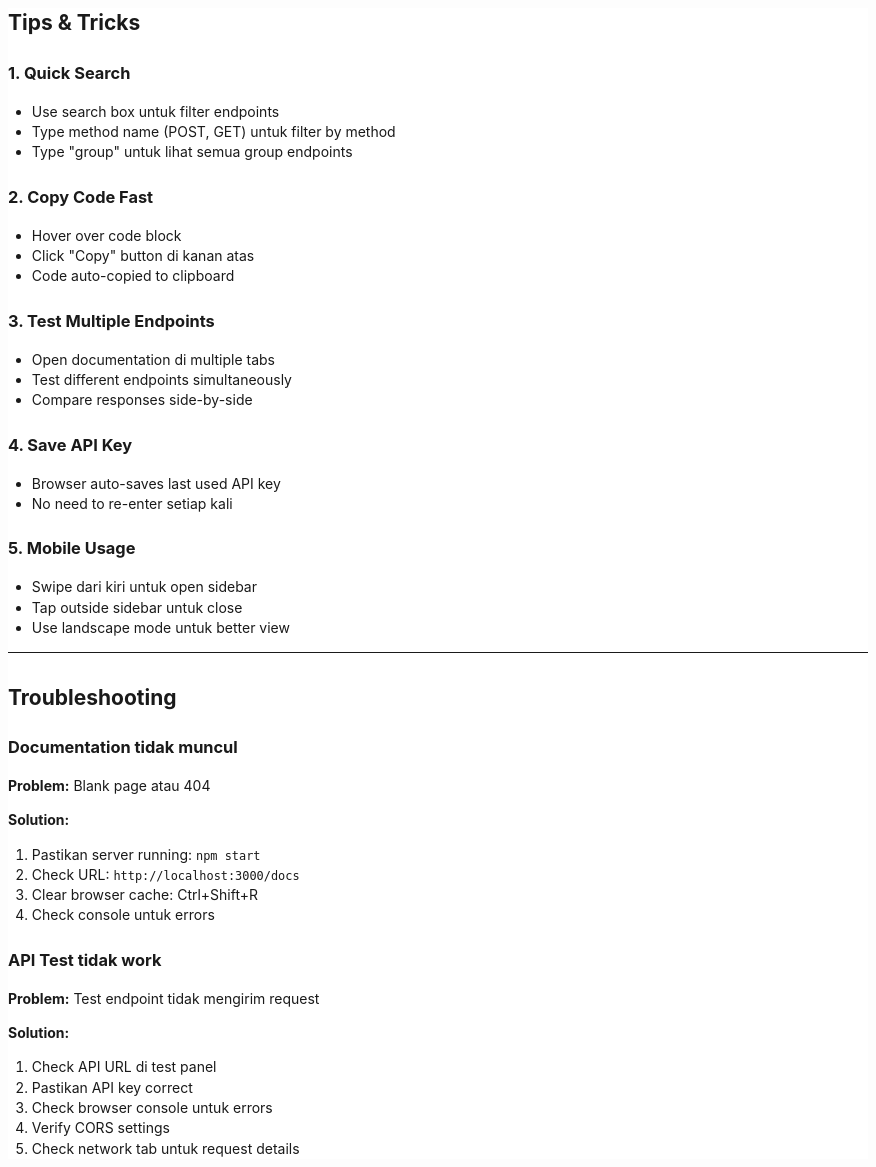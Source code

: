 ## Tips & Tricks

### 1. Quick Search
- Use search box untuk filter endpoints
- Type method name (POST, GET) untuk filter by method
- Type "group" untuk lihat semua group endpoints

### 2. Copy Code Fast
- Hover over code block
- Click "Copy" button di kanan atas
- Code auto-copied to clipboard

### 3. Test Multiple Endpoints
- Open documentation di multiple tabs
- Test different endpoints simultaneously
- Compare responses side-by-side

### 4. Save API Key
- Browser auto-saves last used API key
- No need to re-enter setiap kali

### 5. Mobile Usage
- Swipe dari kiri untuk open sidebar
- Tap outside sidebar untuk close
- Use landscape mode untuk better view

---

## Troubleshooting

### Documentation tidak muncul
**Problem:** Blank page atau 404

**Solution:**
1. Pastikan server running: `npm start`
2. Check URL: `http://localhost:3000/docs`
3. Clear browser cache: Ctrl+Shift+R
4. Check console untuk errors

### API Test tidak work
**Problem:** Test endpoint tidak mengirim request

**Solution:**
1. Check API URL di test panel
2. Pastikan API key correct
3. Check browser console untuk errors
4. Verify CORS settings
5. Check network tab untuk request details

